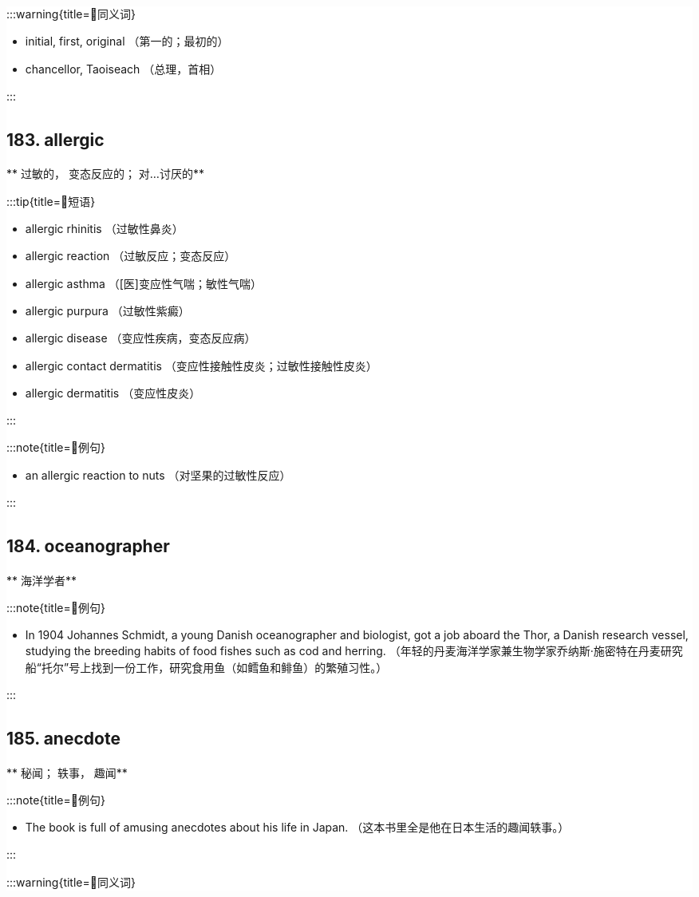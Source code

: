:::warning{title=🤔同义词}

- initial, first, original （第一的；最初的）

- chancellor, Taoiseach （总理，首相）

:::


## 183. allergic

** 过敏的， 变态反应的； 对…讨厌的**

:::tip{title=🤩短语}

- allergic rhinitis （过敏性鼻炎）

- allergic reaction （过敏反应；变态反应）

- allergic asthma （[医]变应性气喘；敏性气喘）

- allergic purpura （过敏性紫癜）

- allergic disease （变应性疾病，变态反应病）

- allergic contact dermatitis （变应性接触性皮炎；过敏性接触性皮炎）

- allergic dermatitis （变应性皮炎）

:::

:::note{title=🎤例句}

- an allergic reaction to nuts （对坚果的过敏性反应）

:::

## 184. oceanographer

** 海洋学者**

:::note{title=🎤例句}

- In 1904 Johannes Schmidt, a young Danish oceanographer and biologist, got a job aboard the Thor, a Danish research vessel, studying the breeding habits of food fishes such as cod and herring. （年轻的丹麦海洋学家兼生物学家乔纳斯·施密特在丹麦研究船“托尔”号上找到一份工作，研究食用鱼（如鳕鱼和鲱鱼）的繁殖习性。）

:::

## 185. anecdote

** 秘闻； 轶事， 趣闻**

:::note{title=🎤例句}

- The book is full of amusing anecdotes about his life in Japan. （这本书里全是他在日本生活的趣闻轶事。）

:::

:::warning{title=🤔同义词}
